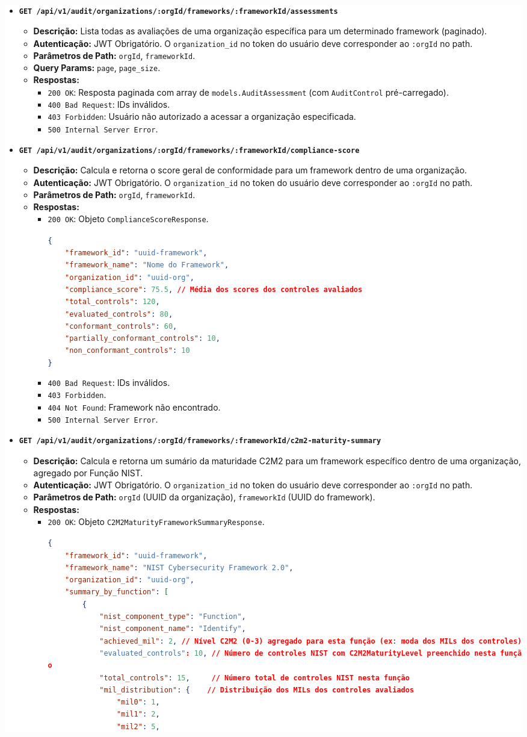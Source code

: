*   **`GET /api/v1/audit/organizations/:orgId/frameworks/:frameworkId/assessments`**
    *   **Descrição:** Lista todas as avaliações de uma organização específica para um determinado framework (paginado).
    *   **Autenticação:** JWT Obrigatório. O `organization_id` no token do usuário deve corresponder ao `:orgId` no path.
    *   **Parâmetros de Path:** `orgId`, `frameworkId`.
    *   **Query Params:** `page`, `page_size`.
    *   **Respostas:**
        *   `200 OK`: Resposta paginada com array de `models.AuditAssessment` (com `AuditControl` pré-carregado).
        *   `400 Bad Request`: IDs inválidos.
        *   `403 Forbidden`: Usuário não autorizado a acessar a organização especificada.
        *   `500 Internal Server Error`.

*   **`GET /api/v1/audit/organizations/:orgId/frameworks/:frameworkId/compliance-score`**
    *   **Descrição:** Calcula e retorna o score geral de conformidade para um framework dentro de uma organização.
    *   **Autenticação:** JWT Obrigatório. O `organization_id` no token do usuário deve corresponder ao `:orgId` no path.
    *   **Parâmetros de Path:** `orgId`, `frameworkId`.
    *   **Respostas:**
        *   `200 OK`: Objeto `ComplianceScoreResponse`.
            ```json
            {
                "framework_id": "uuid-framework",
                "framework_name": "Nome do Framework",
                "organization_id": "uuid-org",
                "compliance_score": 75.5, // Média dos scores dos controles avaliados
                "total_controls": 120,
                "evaluated_controls": 80,
                "conformant_controls": 60,
                "partially_conformant_controls": 10,
                "non_conformant_controls": 10
            }
            ```
        *   `400 Bad Request`: IDs inválidos.
        *   `403 Forbidden`.
        *   `404 Not Found`: Framework não encontrado.
        *   `500 Internal Server Error`.

*   **`GET /api/v1/audit/organizations/:orgId/frameworks/:frameworkId/c2m2-maturity-summary`**
    *   **Descrição:** Calcula e retorna um sumário da maturidade C2M2 para um framework específico dentro de uma organização, agregado por Função NIST.
    *   **Autenticação:** JWT Obrigatório. O `organization_id` no token do usuário deve corresponder ao `:orgId` no path.
    *   **Parâmetros de Path:** `orgId` (UUID da organização), `frameworkId` (UUID do framework).
    *   **Respostas:**
        *   `200 OK`: Objeto `C2M2MaturityFrameworkSummaryResponse`.
            ```json
            {
                "framework_id": "uuid-framework",
                "framework_name": "NIST Cybersecurity Framework 2.0",
                "organization_id": "uuid-org",
                "summary_by_function": [
                    {
                        "nist_component_type": "Function",
                        "nist_component_name": "Identify",
                        "achieved_mil": 2, // Nível C2M2 (0-3) agregado para esta função (ex: moda dos MILs dos controles)
                        "evaluated_controls": 10, // Número de controles NIST com C2M2MaturityLevel preenchido nesta função
                        "total_controls": 15,     // Número total de controles NIST nesta função
                        "mil_distribution": {    // Distribuição dos MILs dos controles avaliados
                            "mil0": 1,
                            "mil1": 2,
                            "mil2": 5,